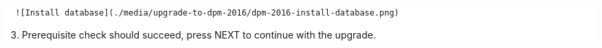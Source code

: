       ![Install database](./media/upgrade-to-dpm-2016/dpm-2016-install-database.png)

3. Prerequisite check should succeed, press NEXT to continue with the upgrade.
